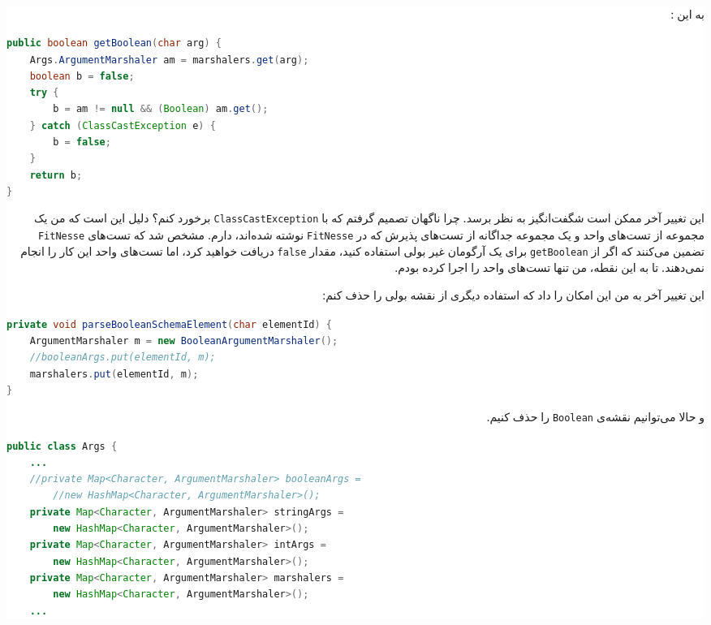 <div dir="rtl">
به این : 
</div>

```java
public boolean getBoolean(char arg) {
    Args.ArgumentMarshaler am = marshalers.get(arg);
    boolean b = false;
    try {
        b = am != null && (Boolean) am.get();
    } catch (ClassCastException e) {
        b = false;
    }
    return b;
}
```

<div dir="rtl">

این تغییر آخر ممکن است شگفت‌انگیز به نظر برسد. چرا ناگهان تصمیم گرفتم که با `ClassCastException` برخورد کنم؟ دلیل این است که من یک مجموعه از تست‌های واحد و یک مجموعه جداگانه از تست‌های پذیرش که در `FitNesse` نوشته شده‌اند، دارم. مشخص شد که تست‌های `FitNesse` تضمین می‌کنند که اگر از `getBoolean` برای یک آرگومان غیر بولی استفاده کنید، مقدار `false` دریافت خواهید کرد، اما تست‌های واحد این کار را انجام نمی‌دهند. تا به این نقطه، من تنها تست‌های واحد را اجرا کرده بودم.

این تغییر آخر به من این امکان را داد که استفاده دیگری از نقشه بولی را حذف کنم:
</div>

```java
private void parseBooleanSchemaElement(char elementId) {
    ArgumentMarshaler m = new BooleanArgumentMarshaler();
    //booleanArgs.put(elementId, m);
    marshalers.put(elementId, m);
}
```

<div dir="rtl">

و حالا می‌توانیم نقشه‌ی `Boolean` را حذف کنیم.
</div>

```java
public class Args {
    ...
    //private Map<Character, ArgumentMarshaler> booleanArgs =
        //new HashMap<Character, ArgumentMarshaler>();
    private Map<Character, ArgumentMarshaler> stringArgs =
        new HashMap<Character, ArgumentMarshaler>();
    private Map<Character, ArgumentMarshaler> intArgs =
        new HashMap<Character, ArgumentMarshaler>();
    private Map<Character, ArgumentMarshaler> marshalers =
        new HashMap<Character, ArgumentMarshaler>();
    ...
```

<div dir="rtl">
